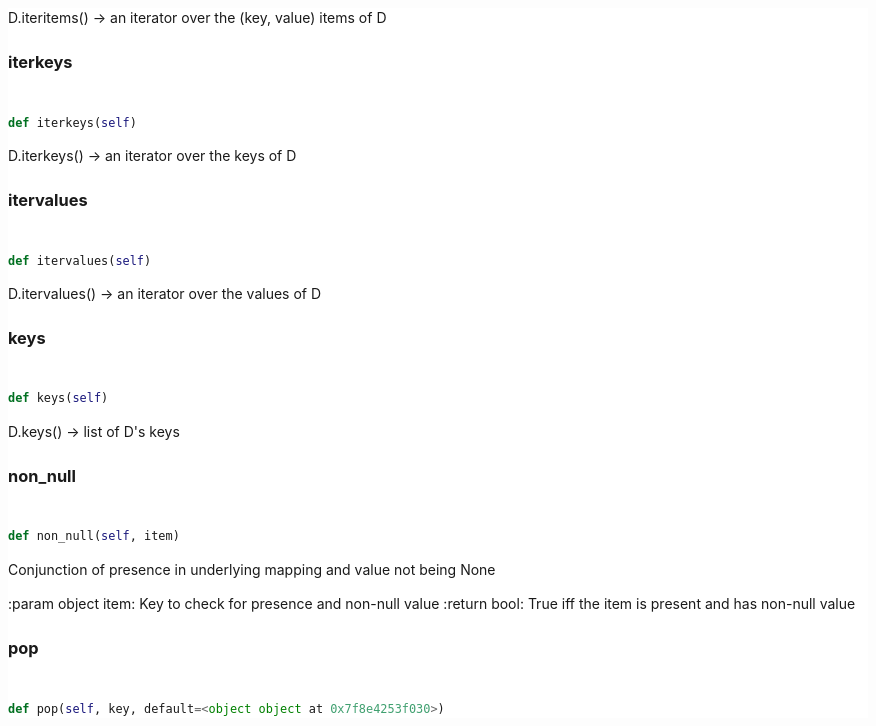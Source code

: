 

D.iteritems() -> an iterator over the (key, value) items of D


### iterkeys
```py

def iterkeys(self)

```



D.iterkeys() -> an iterator over the keys of D


### itervalues
```py

def itervalues(self)

```



D.itervalues() -> an iterator over the values of D


### keys
```py

def keys(self)

```



D.keys() -> list of D's keys


### non\_null
```py

def non_null(self, item)

```



Conjunction of presence in underlying mapping and value not being None

:param object item: Key to check for presence and non-null value
:return bool: True iff the item is present and has non-null value


### pop
```py

def pop(self, key, default=<object object at 0x7f8e4253f030>)

```
